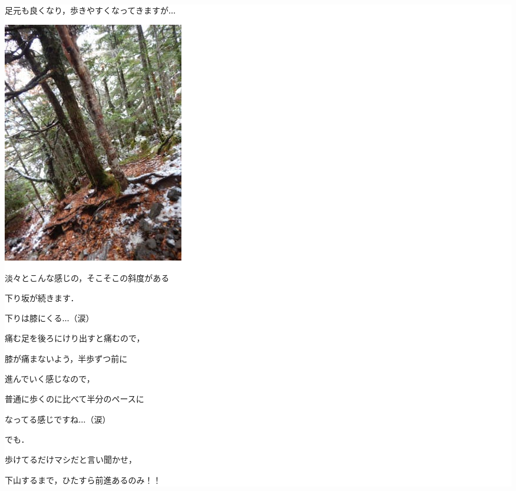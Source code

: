 足元も良くなり，歩きやすくなってきますが…




![d2774571c6ef39bc7c213ee3141f6605.jpg](images/d2774571c6ef39bc7c213ee3141f6605.jpg)




淡々とこんな感じの，そこそこの斜度がある


下り坂が続きます．


下りは膝にくる…（涙）


痛む足を後ろにけり出すと痛むので，


膝が痛まないよう，半歩ずつ前に


進んでいく感じなので，


普通に歩くのに比べて半分のペースに


なってる感じですね…（涙）





でも．


歩けてるだけマシだと言い聞かせ，


下山するまで，ひたすら前進あるのみ！！
